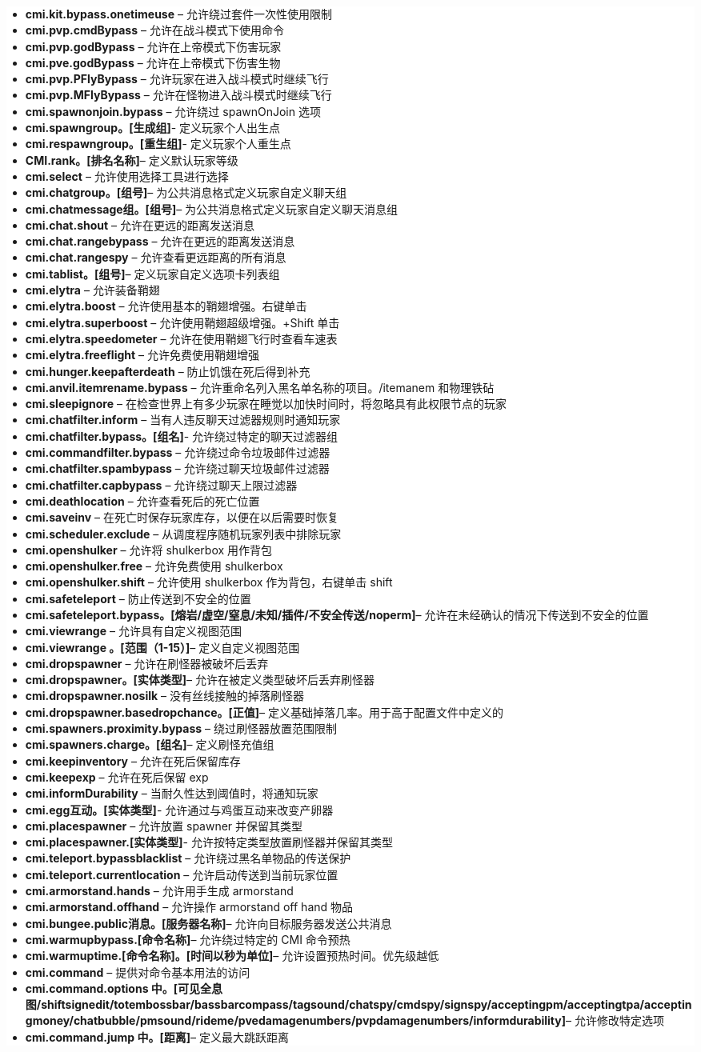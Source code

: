 - **cmi.kit.bypass.onetimeuse** – 允许绕过套件一次性使用限制
- **cmi.pvp.cmdBypass** – 允许在战斗模式下使用命令
- **cmi.pvp.godBypass** – 允许在上帝模式下伤害玩家
- **cmi.pve.godBypass** – 允许在上帝模式下伤害生物
- **cmi.pvp.PFlyBypass** – 允许玩家在进入战斗模式时继续飞行
- **cmi.pvp.MFlyBypass** – 允许在怪物进入战斗模式时继续飞行
- **cmi.spawnonjoin.bypass** – 允许绕过 spawnOnJoin 选项
- **cmi.spawngroup。[生成组]**- 定义玩家个人出生点
- **cmi.respawngroup。[重生组]**- 定义玩家个人重生点
- **CMI.rank。[排名名称]**– 定义默认玩家等级
- **cmi.select** – 允许使用选择工具进行选择
- **cmi.chatgroup。[组号]**– 为公共消息格式定义玩家自定义聊天组
- **cmi.chatmessage组。[组号]**– 为公共消息格式定义玩家自定义聊天消息组
- **cmi.chat.shout** – 允许在更远的距离发送消息
- **cmi.chat.rangebypass** – 允许在更远的距离发送消息
- **cmi.chat.rangespy** – 允许查看更远距离的所有消息
- **cmi.tablist。[组号]**– 定义玩家自定义选项卡列表组
- **cmi.elytra** – 允许装备鞘翅
- **cmi.elytra.boost** – 允许使用基本的鞘翅增强。右键单击
- **cmi.elytra.superboost** – 允许使用鞘翅超级增强。+Shift 单击
- **cmi.elytra.speedometer** – 允许在使用鞘翅飞行时查看车速表
- **cmi.elytra.freeflight** – 允许免费使用鞘翅增强
- **cmi.hunger.keepafterdeath** – 防止饥饿在死后得到补充
- **cmi.anvil.itemrename.bypass** – 允许重命名列入黑名单名称的项目。/itemanem 和物理铁砧
- **cmi.sleepignore** – 在检查世界上有多少玩家在睡觉以加快时间时，将忽略具有此权限节点的玩家
- **cmi.chatfilter.inform** – 当有人违反聊天过滤器规则时通知玩家
- **cmi.chatfilter.bypass。[组名]**- 允许绕过特定的聊天过滤器组
- **cmi.commandfilter.bypass** – 允许绕过命令垃圾邮件过滤器
- **cmi.chatfilter.spambypass** – 允许绕过聊天垃圾邮件过滤器
- **cmi.chatfilter.capbypass** – 允许绕过聊天上限过滤器
- **cmi.deathlocation** – 允许查看死后的死亡位置
- **cmi.saveinv** – 在死亡时保存玩家库存，以便在以后需要时恢复
- **cmi.scheduler.exclude** – 从调度程序随机玩家列表中排除玩家
- **cmi.openshulker** – 允许将 shulkerbox 用作背包
- **cmi.openshulker.free** – 允许免费使用 shulkerbox
- **cmi.openshulker.shift** – 允许使用 shulkerbox 作为背包，右键单击 shift
- **cmi.safeteleport** – 防止传送到不安全的位置
- **cmi.safeteleport.bypass。[熔岩/虚空/窒息/未知/插件/不安全传送/noperm]**– 允许在未经确认的情况下传送到不安全的位置
- **cmi.viewrange** – 允许具有自定义视图范围
- **cmi.viewrange 。[范围（1-15）]**– 定义自定义视图范围
- **cmi.dropspawner** – 允许在刷怪器被破坏后丢弃
- **cmi.dropspawner。[实体类型]**– 允许在被定义类型破坏后丢弃刷怪器
- **cmi.dropspawner.nosilk** – 没有丝线接触的掉落刷怪器
- **cmi.dropspawner.basedropchance。[正值]**– 定义基础掉落几率。用于高于配置文件中定义的
- **cmi.spawners.proximity.bypass** – 绕过刷怪器放置范围限制
- **cmi.spawners.charge。[组名]**– 定义刷怪充值组
- **cmi.keepinventory** – 允许在死后保留库存
- **cmi.keepexp** – 允许在死后保留 exp
- **cmi.informDurability** – 当耐久性达到阈值时，将通知玩家
- **cmi.egg互动。[实体类型]**- 允许通过与鸡蛋互动来改变产卵器
- **cmi.placespawner** – 允许放置 spawner 并保留其类型
- **cmi.placespawner.[实体类型]**- 允许按特定类型放置刷怪器并保留其类型
- **cmi.teleport.bypassblacklist** – 允许绕过黑名单物品的传送保护
- **cmi.teleport.currentlocation** – 允许启动传送到当前玩家位置
- **cmi.armorstand.hands** – 允许用手生成 armorstand
- **cmi.armorstand.offhand** – 允许操作 armorstand off hand 物品
- **cmi.bungee.public消息。[服务器名称]**– 允许向目标服务器发送公共消息
- **cmi.warmupbypass.[命令名称]**– 允许绕过特定的 CMI 命令预热
- **cmi.warmuptime.[命令名称]。[时间以秒为单位]**– 允许设置预热时间。优先级越低
- **cmi.command** – 提供对命令基本用法的访问
- **cmi.command.options 中。[可见全息图/shiftsignedit/totembossbar/bassbarcompass/tagsound/chatspy/cmdspy/signspy/acceptingpm/acceptingtpa/acceptingmoney/chatbubble/pmsound/rideme/pvedamagenumbers/pvpdamagenumbers/informdurability]**– 允许修改特定选项
- **cmi.command.jump 中。[距离]**– 定义最大跳跃距离
